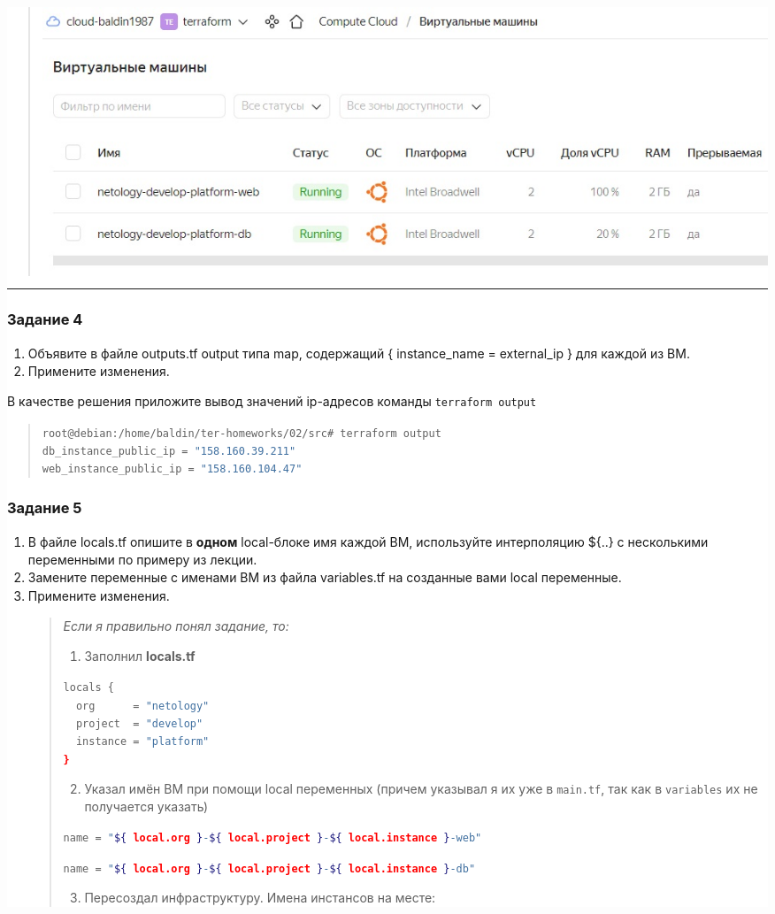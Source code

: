    >    ![terraform_02_02](jpeg/3.jpg)

---

### Задание 4

1. Объявите в файле outputs.tf output типа map, содержащий { instance_name = external_ip } для каждой из ВМ.
2. Примените изменения.

В качестве решения приложите вывод значений ip-адресов команды ```terraform output```

   > ```bash
   > root@debian:/home/baldin/ter-homeworks/02/src# terraform output
   > db_instance_public_ip = "158.160.39.211"
   > web_instance_public_ip = "158.160.104.47"
   > ```

### Задание 5

1. В файле locals.tf опишите в **одном** local-блоке имя каждой ВМ, используйте интерполяцию ${..} с несколькими переменными по примеру из лекции.
2. Замените переменные с именами ВМ из файла variables.tf на созданные вами local переменные.
3. Примените изменения.
   > *Если я правильно понял задание, то:*
   > 1. Заполнил **locals.tf**
   > ```bash
   > locals {
   >   org      = "netology"
   >   project  = "develop"
   >   instance = "platform"
   > }
   > ```
   > 2. Указал имён ВМ при помощи local переменных (причем указывал я их уже в `main.tf`, так как в `variables` их не получается указать)
   > ```bash
   > name = "${ local.org }-${ local.project }-${ local.instance }-web"
   >   ```
   >   ```bash
   > name = "${ local.org }-${ local.project }-${ local.instance }-db"
   > ```
   > 3. Пересоздал инфраструктуру. Имена инстансов на месте: